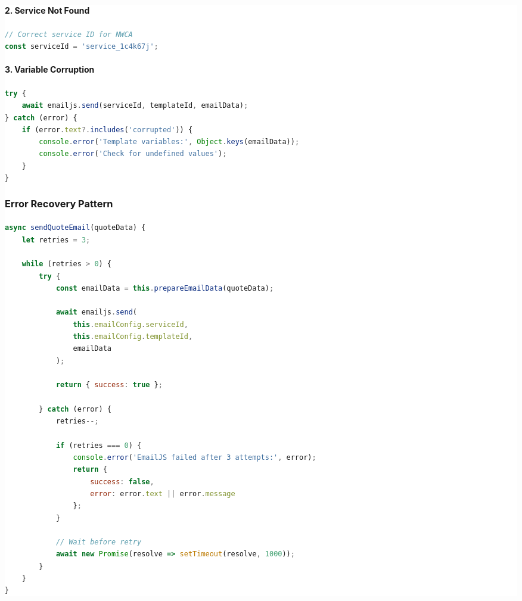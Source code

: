 #### 2. Service Not Found
```javascript
// Correct service ID for NWCA
const serviceId = 'service_1c4k67j';
```

#### 3. Variable Corruption
```javascript
try {
    await emailjs.send(serviceId, templateId, emailData);
} catch (error) {
    if (error.text?.includes('corrupted')) {
        console.error('Template variables:', Object.keys(emailData));
        console.error('Check for undefined values');
    }
}
```

### Error Recovery Pattern
```javascript
async sendQuoteEmail(quoteData) {
    let retries = 3;
    
    while (retries > 0) {
        try {
            const emailData = this.prepareEmailData(quoteData);
            
            await emailjs.send(
                this.emailConfig.serviceId,
                this.emailConfig.templateId,
                emailData
            );
            
            return { success: true };
            
        } catch (error) {
            retries--;
            
            if (retries === 0) {
                console.error('EmailJS failed after 3 attempts:', error);
                return { 
                    success: false, 
                    error: error.text || error.message 
                };
            }
            
            // Wait before retry
            await new Promise(resolve => setTimeout(resolve, 1000));
        }
    }
}
```

